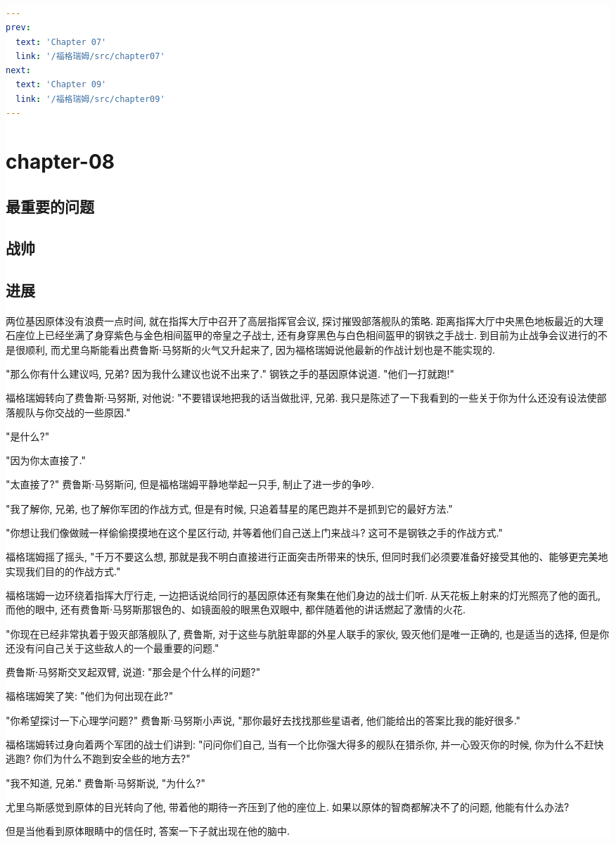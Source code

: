 ```yaml
---
prev:
  text: 'Chapter 07'
  link: '/福格瑞姆/src/chapter07'
next:
  text: 'Chapter 09'
  link: '/福格瑞姆/src/chapter09'
---
```


# chapter-08

## 最重要的问题

## 战帅

## 进展

两位基因原体没有浪费一点时间, 就在指挥大厅中召开了高层指挥官会议, 探讨摧毁部落舰队的策略. 距离指挥大厅中央黑色地板最近的大理石座位上已经坐满了身穿紫色与金色相间盔甲的帝皇之子战士, 还有身穿黑色与白色相间盔甲的钢铁之手战士. 到目前为止战争会议进行的不是很顺利, 而尤里乌斯能看出费鲁斯·马努斯的火气又升起来了, 因为福格瑞姆说他最新的作战计划也是不能实现的.

"那么你有什么建议吗, 兄弟? 因为我什么建议也说不出来了." 钢铁之手的基因原体说道. "他们一打就跑!"

福格瑞姆转向了费鲁斯·马努斯, 对他说: "不要错误地把我的话当做批评, 兄弟. 我只是陈述了一下我看到的一些关于你为什么还没有设法使部落舰队与你交战的一些原因."

"是什么?"

"因为你太直接了."

"太直接了?" 费鲁斯·马努斯问, 但是福格瑞姆平静地举起一只手, 制止了进一步的争吵.

"我了解你, 兄弟, 也了解你军团的作战方式, 但是有时候, 只追着彗星的尾巴跑并不是抓到它的最好方法."

"你想让我们像做贼一样偷偷摸摸地在这个星区行动, 并等着他们自己送上门来战斗? 这可不是钢铁之手的作战方式."

福格瑞姆摇了摇头, "千万不要这么想, 那就是我不明白直接进行正面突击所带来的快乐, 但同时我们必须要准备好接受其他的、能够更完美地实现我们目的的作战方式."

福格瑞姆一边环绕着指挥大厅行走, 一边把话说给同行的基因原体还有聚集在他们身边的战士们听. 从天花板上射来的灯光照亮了他的面孔, 而他的眼中, 还有费鲁斯·马努斯那银色的、如镜面般的眼黑色双眼中, 都伴随着他的讲话燃起了激情的火花.

"你现在已经非常执着于毁灭部落舰队了, 费鲁斯, 对于这些与肮脏卑鄙的外星人联手的家伙, 毁灭他们是唯一正确的, 也是适当的选择, 但是你还没有问自己关于这些敌人的一个最重要的问题."

费鲁斯·马努斯交叉起双臂, 说道: "那会是个什么样的问题?"

福格瑞姆笑了笑: "他们为何出现在此?"

"你希望探讨一下心理学问题?" 费鲁斯·马努斯小声说, "那你最好去找找那些星语者, 他们能给出的答案比我的能好很多."

福格瑞姆转过身向着两个军团的战士们讲到: "问问你们自己, 当有一个比你强大得多的舰队在猎杀你, 并一心毁灭你的时候, 你为什么不赶快逃跑? 你们为什么不跑到安全些的地方去?"

"我不知道, 兄弟." 费鲁斯·马努斯说, "为什么?"

尤里乌斯感觉到原体的目光转向了他, 带着他的期待一齐压到了他的座位上. 如果以原体的智商都解决不了的问题, 他能有什么办法?

但是当他看到原体眼睛中的信任时, 答案一下子就出现在他的脑中.
